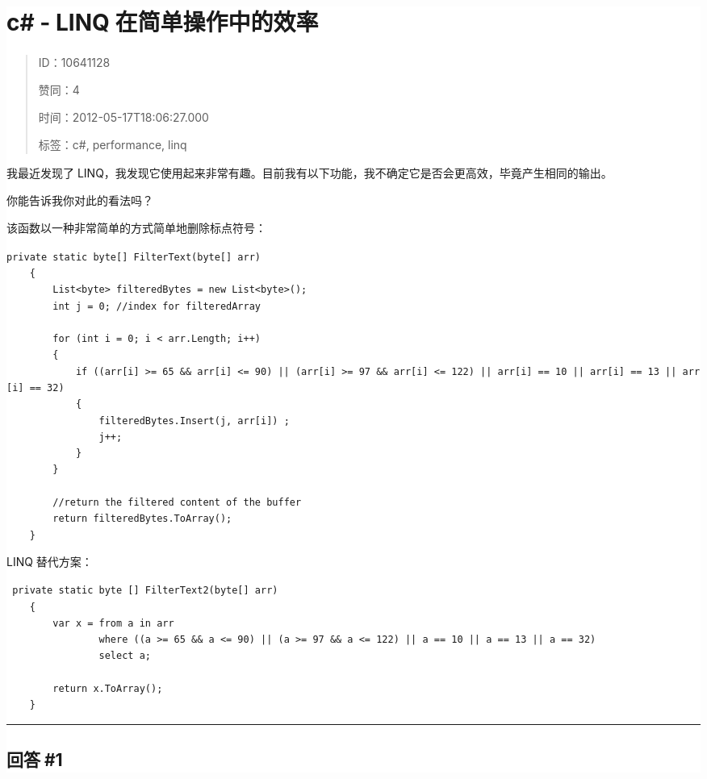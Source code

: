 # c# - LINQ 在简单操作中的效率

> ID：10641128
> 
> 赞同：4
> 
> 时间：2012-05-17T18:06:27.000
> 
> 标签：c#, performance, linq

我最近发现了 LINQ，我发现它使用起来非常有趣。目前我有以下功能，我不确定它是否会更高效，毕竟产生相同的输出。

你能告诉我你对此的看法吗？

该函数以一种非常简单的方式简单地删除标点符号：

```
private static byte[] FilterText(byte[] arr)
    {
        List<byte> filteredBytes = new List<byte>();
        int j = 0; //index for filteredArray

        for (int i = 0; i < arr.Length; i++)
        {
            if ((arr[i] >= 65 && arr[i] <= 90) || (arr[i] >= 97 && arr[i] <= 122) || arr[i] == 10 || arr[i] == 13 || arr[i] == 32)
            {
                filteredBytes.Insert(j, arr[i]) ;
                j++;
            }
        }

        //return the filtered content of the buffer
        return filteredBytes.ToArray();
    } 
```

LINQ 替代方案：

```
 private static byte [] FilterText2(byte[] arr)
    {
        var x = from a in arr
                where ((a >= 65 && a <= 90) || (a >= 97 && a <= 122) || a == 10 || a == 13 || a == 32)
                select a;

        return x.ToArray();
    } 
```

* * *

## 回答 #1
